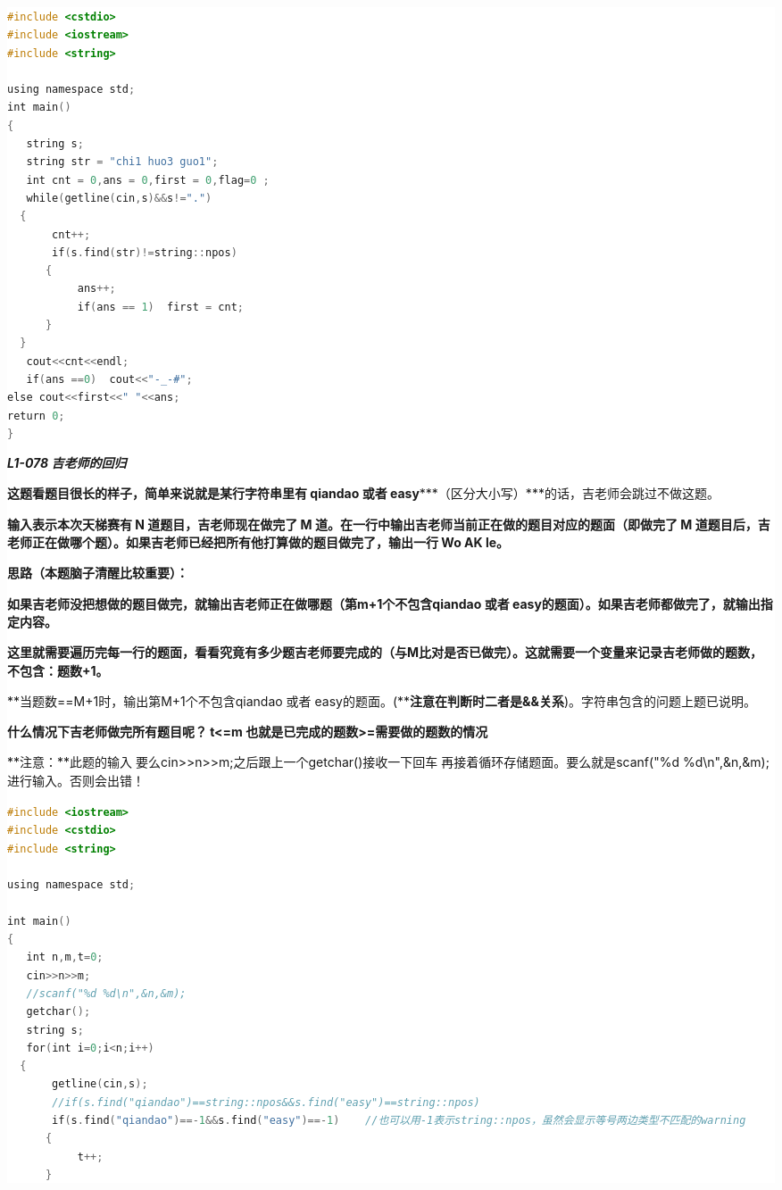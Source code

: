 ```cpp
#include <cstdio>
#include <iostream>
#include <string>

using namespace std;
int main()
{
   string s;
   string str = "chi1 huo3 guo1";
   int cnt = 0,ans = 0,first = 0,flag=0 ;
   while(getline(cin,s)&&s!=".")
  {
       cnt++;
       if(s.find(str)!=string::npos)
      {
           ans++;
           if(ans == 1)  first = cnt;    
      }
  }
   cout<<cnt<<endl;
   if(ans ==0)  cout<<"-_-#";
else cout<<first<<" "<<ans;
return 0;
}
```

***L1-078 吉老师的回归***

**这题看题目很长的样子，简单来说就是某行字符串里有 qiandao 或者 easy*****（区分大小写）***的话，吉老师会跳过不做这题。

**输入表示本次天梯赛有 N 道题目，吉老师现在做完了 M 道。在一行中输出吉老师当前正在做的题目对应的题面（即做完了 M 道题目后，吉老师正在做哪个题）。如果吉老师已经把所有他打算做的题目做完了，输出一行 Wo AK le。**

**思路（本题脑子清醒比较重要）：**

**如果吉老师没把想做的题目做完，就输出吉老师正在做哪题（第m+1个不包含qiandao 或者 easy的题面）。如果吉老师都做完了，就输出指定内容。**

**这里就需要遍历完每一行的题面，看看究竟有多少题吉老师要完成的（与M比对是否已做完）。这就需要一个变量来记录吉老师做的题数，不包含：题数+1。**

**当题数==M+1时，输出第M+1个不包含qiandao 或者 easy的题面。(****注意在判断时二者是&&关系**)。字符串包含的问题上题已说明。

**什么情况下吉老师做完所有题目呢？ t<=m 也就是已完成的题数>=需要做的题数的情况**

**注意：**此题的输入  要么cin>>n>>m;之后跟上一个getchar()接收一下回车 再接着循环存储题面。要么就是scanf("%d %d\n",&n,&m);进行输入。否则会出错！

```cpp
#include <iostream>
#include <cstdio>
#include <string>

using namespace std;

int main()
{
   int n,m,t=0;
   cin>>n>>m;
   //scanf("%d %d\n",&n,&m);
   getchar();
   string s;
   for(int i=0;i<n;i++)
  {
       getline(cin,s);
       //if(s.find("qiandao")==string::npos&&s.find("easy")==string::npos)
       if(s.find("qiandao")==-1&&s.find("easy")==-1)    //也可以用-1表示string::npos，虽然会显示等号两边类型不匹配的warning
      {
           t++;
      }
```